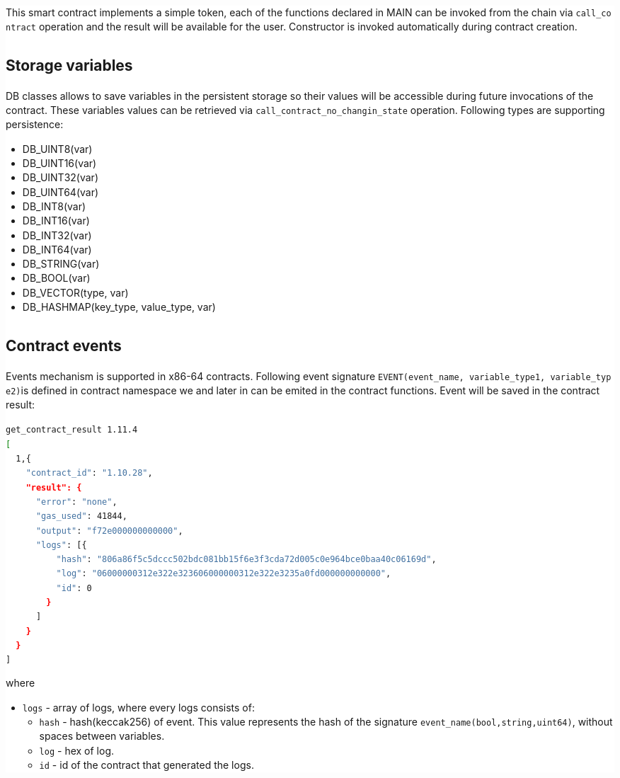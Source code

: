 This smart contract implements a simple token, each of the functions declared in MAIN can be invoked from the chain via `call_contract` operation and the result will be available for the user. Constructor is invoked automatically during contract creation.

## Storage variables

DB classes allows to save variables in the persistent storage so their values will be accessible during future invocations of the contract. These variables values can be retrieved via `call_contract_no_changin_state` operation. Following types are supporting persistence:

* DB_UINT8(var)
* DB_UINT16(var)
* DB_UINT32(var)
* DB_UINT64(var)
* DB_INT8(var)
* DB_INT16(var)
* DB_INT32(var)
* DB_INT64(var)
* DB_STRING(var)
* DB_BOOL(var)
* DB_VECTOR(type, var)
* DB_HASHMAP(key_type, value_type, var)

## Contract events

Events mechanism is supported in x86-64 contracts. Following event signature `EVENT(event_name, variable_type1, variable_type2)`is defined in contract namespace we and later in can be emited in the contract functions. Event will be saved in the contract result:

```sh
get_contract_result 1.11.4
[
  1,{
    "contract_id": "1.10.28",
    "result": {
      "error": "none",
      "gas_used": 41844,
      "output": "f72e000000000000",
      "logs": [{
          "hash": "806a86f5c5dccc502bdc081bb15f6e3f3cda72d005c0e964bce0baa40c06169d",
          "log": "06000000312e322e323606000000312e322e3235a0fd000000000000",
          "id": 0
        }
      ]
    }
  }
]
```

where
* `logs` - array of logs, where every logs consists of:
    * `hash` - hash(keccak256) of event. This value represents the hash of the signature `event_name(bool,string,uint64)`, without spaces between variables.
    * `log` - hex of log.
    * `id` - id of the contract that generated the logs.
